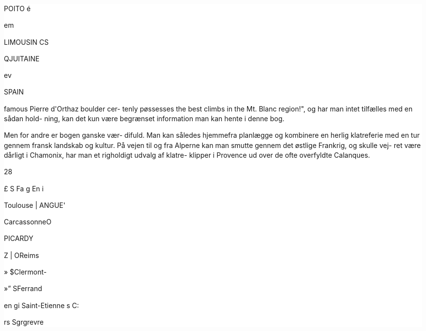 POITO é

em

LIMOUSIN
CS

QJUITAINE

ev

SPAIN

famous Pierre d'Orthaz boulder cer-
tenly pøssesses the best climbs in
the Mt. Blanc region!", og har man
intet tilfælles med en sådan hold-
ning, kan det kun være begrænset
information man kan hente i denne
bog.

Men for andre er bogen ganske vær-
difuld. Man kan således hjemmefra
planlægge og kombinere en herlig
klatreferie med en tur gennem fransk
landskab og kultur. På vejen til og
fra Alperne kan man smutte gennem
det østlige Frankrig, og skulle vej-
ret være dårligt i Chamonix, har
man et righoldigt udvalg af klatre-
klipper i Provence ud over de ofte
overfyldte Calanques.

28

£
S
Fa
g
En
i

Toulouse | ANGUE'

CarcassonneO

PICARDY

Z | OReims

» $Clermont-

»” SFerrand

en gi
Saint-Etienne s C:

rs Sgrgrevre
